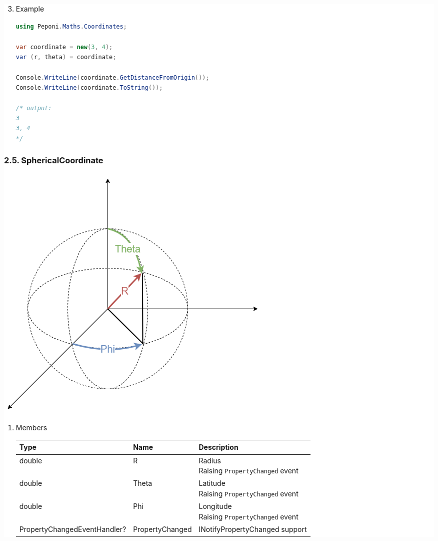 3. Example

    ```cs
    using Peponi.Maths.Coordinates;

    var coordinate = new(3, 4);
    var (r, theta) = coordinate;

    Console.WriteLine(coordinate.GetDistanceFromOrigin());
    Console.WriteLine(coordinate.ToString());

    /* output:
    3
    3, 4
    */
    ```


### 2.5. SphericalCoordinate


![SphericalCoordinate](./Img/SphericalCoordinate.png)
1. Members

    |Type|Name|Description|
    |----|----|-----------|
    |double|R|Radius<br>Raising `PropertyChanged` event|
    |double|Theta|Latitude<br>Raising `PropertyChanged` event|
    |double|Phi|Longitude<br>Raising `PropertyChanged` event|
    |PropertyChangedEventHandler?|PropertyChanged|INotifyPropertyChanged support|
